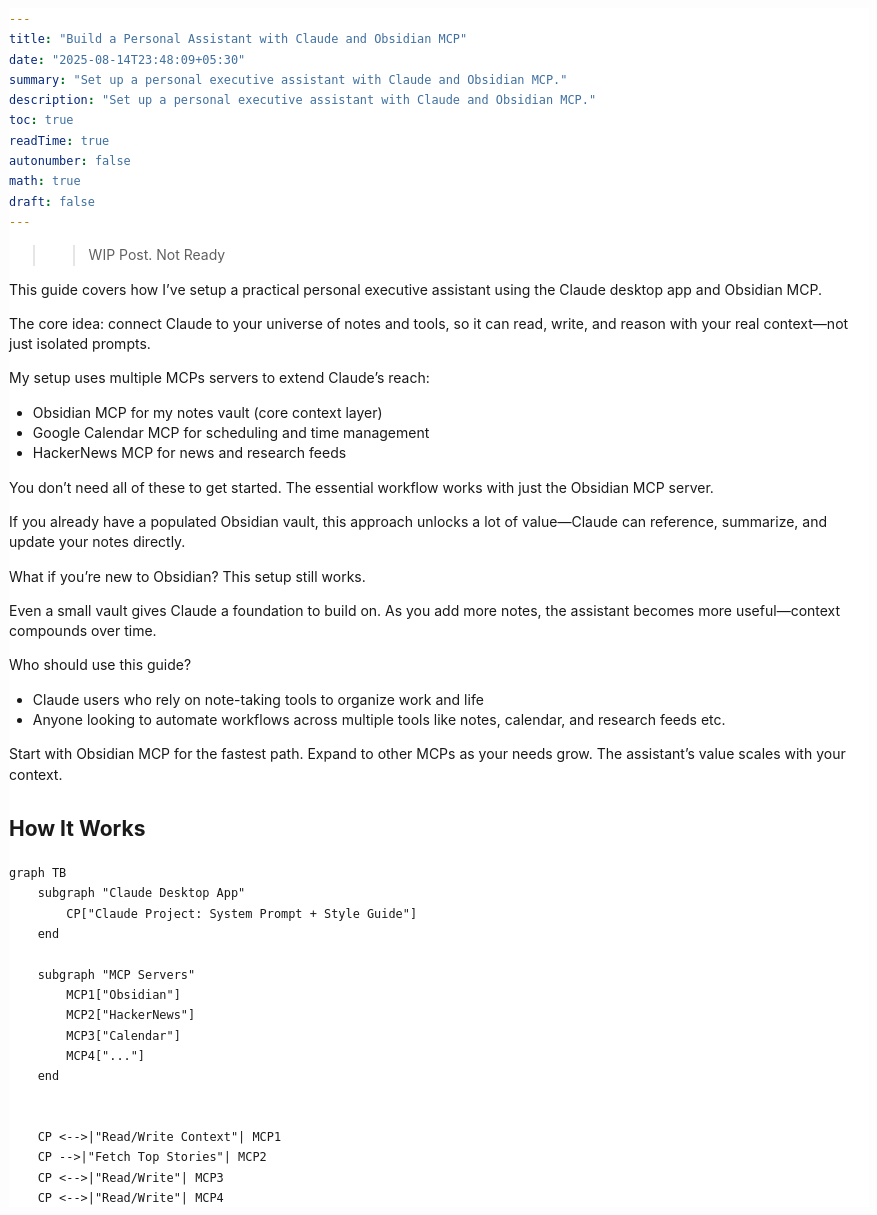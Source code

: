 ```yaml
---
title: "Build a Personal Assistant with Claude and Obsidian MCP"
date: "2025-08-14T23:48:09+05:30"
summary: "Set up a personal executive assistant with Claude and Obsidian MCP."
description: "Set up a personal executive assistant with Claude and Obsidian MCP."
toc: true
readTime: true
autonumber: false
math: true
draft: false
---
```


>> WIP Post. Not Ready

This guide covers how I’ve setup a practical personal executive assistant using the Claude desktop app and Obsidian MCP. 

The core idea: connect Claude to your universe of notes and tools, so it can read, write, and reason with your real context—not just isolated prompts.

My setup uses multiple MCPs servers to extend Claude’s reach:

- Obsidian MCP for my notes vault (core context layer)
- Google Calendar MCP for scheduling and time management
- HackerNews MCP for news and research feeds

You don’t need all of these to get started. The essential workflow works with just the Obsidian MCP server. 

If you already have a populated Obsidian vault, this approach unlocks a lot of value—Claude can reference, summarize, and update your notes directly.

What if you’re new to Obsidian? This setup still works. 

Even a small vault gives Claude a foundation to build on. As you add more notes, the assistant becomes more useful—context compounds over time.

Who should use this guide?

- Claude users who rely on note-taking tools to organize work and life
- Anyone looking to automate workflows across multiple tools like notes, calendar, and research feeds etc.

Start with Obsidian MCP for the fastest path. Expand to other MCPs as your needs grow. The assistant’s value scales with your context.

## How It Works

```mermaid
graph TB
    subgraph "Claude Desktop App"
        CP["Claude Project: System Prompt + Style Guide"]
    end

    subgraph "MCP Servers"
        MCP1["Obsidian"]
        MCP2["HackerNews"]
        MCP3["Calendar"]
        MCP4["..."]
    end


    CP <-->|"Read/Write Context"| MCP1
    CP -->|"Fetch Top Stories"| MCP2
    CP <-->|"Read/Write"| MCP3
    CP <-->|"Read/Write"| MCP4
```